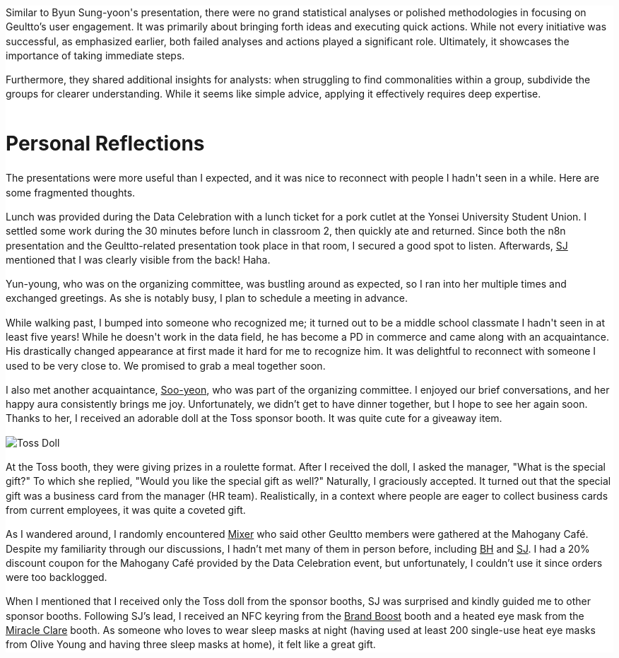 Similar to Byun Sung-yoon's presentation, there were no grand statistical analyses or polished methodologies in focusing on Geultto’s user engagement. It was primarily about bringing forth ideas and executing quick actions. While not every initiative was successful, as emphasized earlier, both failed analyses and actions played a significant role. Ultimately, it showcases the importance of taking immediate steps.

Furthermore, they shared additional insights for analysts: when struggling to find commonalities within a group, subdivide the groups for clearer understanding. While it seems like simple advice, applying it effectively requires deep expertise.

# Personal Reflections

The presentations were more useful than I expected, and it was nice to reconnect with people I hadn't seen in a while. Here are some fragmented thoughts.

Lunch was provided during the Data Celebration with a lunch ticket for a pork cutlet at the Yonsei University Student Union. I settled some work during the 30 minutes before lunch in classroom 2, then quickly ate and returned. Since both the n8n presentation and the Geultto-related presentation took place in that room, I secured a good spot to listen. Afterwards, [SJ](https://develop-ssooo.tistory.com/) mentioned that I was clearly visible from the back! Haha.

Yun-young, who was on the organizing committee, was bustling around as expected, so I ran into her multiple times and exchanged greetings. As she is notably busy, I plan to schedule a meeting in advance.

While walking past, I bumped into someone who recognized me; it turned out to be a middle school classmate I hadn't seen in at least five years! While he doesn't work in the data field, he has become a PD in commerce and came along with an acquaintance. His drastically changed appearance at first made it hard for me to recognize him. It was delightful to reconnect with someone I used to be very close to. We promised to grab a meal together soon.

I also met another acquaintance, [Soo-yeon](https://sooyeon.tistory.com/), who was part of the organizing committee. I enjoyed our brief conversations, and her happy aura consistently brings me joy. Unfortunately, we didn’t get to have dinner together, but I hope to see her again soon. Thanks to her, I received an adorable doll at the Toss sponsor booth. It was quite cute for a giveaway item.

![Toss Doll](./toss-doll.png)

At the Toss booth, they were giving prizes in a roulette format. After I received the doll, I asked the manager, "What is the special gift?" To which she replied, "Would you like the special gift as well?" Naturally, I graciously accepted. It turned out that the special gift was a business card from the manager (HR team). Realistically, in a context where people are eager to collect business cards from current employees, it was quite a coveted gift.

As I wandered around, I randomly encountered [Mixer](https://dev-mixxeo.tistory.com/) who said other Geultto members were gathered at the Mahogany Café. Despite my familiarity through our discussions, I hadn’t met many of them in person before, including [BH](https://bh-kaizen.tistory.com/) and [SJ](https://develop-ssooo.tistory.com/). I had a 20% discount coupon for the Mahogany Café provided by the Data Celebration event, but unfortunately, I couldn’t use it since orders were too backlogged.

When I mentioned that I received only the Toss doll from the sponsor booths, SJ was surprised and kindly guided me to other sponsor booths. Following SJ’s lead, I received an NFC keyring from the [Brand Boost](https://www.brandboost.kr/) booth and a heated eye mask from the [Miracle Clare](https://miraclare.com/) booth. As someone who loves to wear sleep masks at night (having used at least 200 single-use heat eye masks from Olive Young and having three sleep masks at home), it felt like a great gift.
